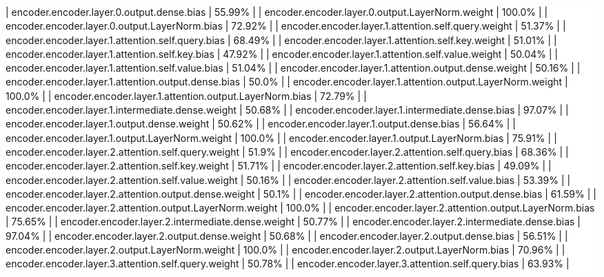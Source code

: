 |              encoder.encoder.layer.0.output.dense.bias               |        55.99%        |
|           encoder.encoder.layer.0.output.LayerNorm.weight            |        100.0%        |
|            encoder.encoder.layer.0.output.LayerNorm.bias             |        72.92%        |
|         encoder.encoder.layer.1.attention.self.query.weight          |        51.37%        |
|          encoder.encoder.layer.1.attention.self.query.bias           |        68.49%        |
|          encoder.encoder.layer.1.attention.self.key.weight           |        51.01%        |
|           encoder.encoder.layer.1.attention.self.key.bias            |        47.92%        |
|         encoder.encoder.layer.1.attention.self.value.weight          |        50.04%        |
|          encoder.encoder.layer.1.attention.self.value.bias           |        51.04%        |
|        encoder.encoder.layer.1.attention.output.dense.weight         |        50.16%        |
|         encoder.encoder.layer.1.attention.output.dense.bias          |        50.0%         |
|      encoder.encoder.layer.1.attention.output.LayerNorm.weight       |        100.0%        |
|       encoder.encoder.layer.1.attention.output.LayerNorm.bias        |        72.79%        |
|          encoder.encoder.layer.1.intermediate.dense.weight           |        50.68%        |
|           encoder.encoder.layer.1.intermediate.dense.bias            |        97.07%        |
|             encoder.encoder.layer.1.output.dense.weight              |        50.62%        |
|              encoder.encoder.layer.1.output.dense.bias               |        56.64%        |
|           encoder.encoder.layer.1.output.LayerNorm.weight            |        100.0%        |
|            encoder.encoder.layer.1.output.LayerNorm.bias             |        75.91%        |
|         encoder.encoder.layer.2.attention.self.query.weight          |        51.9%         |
|          encoder.encoder.layer.2.attention.self.query.bias           |        68.36%        |
|          encoder.encoder.layer.2.attention.self.key.weight           |        51.71%        |
|           encoder.encoder.layer.2.attention.self.key.bias            |        49.09%        |
|         encoder.encoder.layer.2.attention.self.value.weight          |        50.16%        |
|          encoder.encoder.layer.2.attention.self.value.bias           |        53.39%        |
|        encoder.encoder.layer.2.attention.output.dense.weight         |        50.1%         |
|         encoder.encoder.layer.2.attention.output.dense.bias          |        61.59%        |
|      encoder.encoder.layer.2.attention.output.LayerNorm.weight       |        100.0%        |
|       encoder.encoder.layer.2.attention.output.LayerNorm.bias        |        75.65%        |
|          encoder.encoder.layer.2.intermediate.dense.weight           |        50.77%        |
|           encoder.encoder.layer.2.intermediate.dense.bias            |        97.04%        |
|             encoder.encoder.layer.2.output.dense.weight              |        50.68%        |
|              encoder.encoder.layer.2.output.dense.bias               |        56.51%        |
|           encoder.encoder.layer.2.output.LayerNorm.weight            |        100.0%        |
|            encoder.encoder.layer.2.output.LayerNorm.bias             |        70.96%        |
|         encoder.encoder.layer.3.attention.self.query.weight          |        50.78%        |
|          encoder.encoder.layer.3.attention.self.query.bias           |        63.93%        |